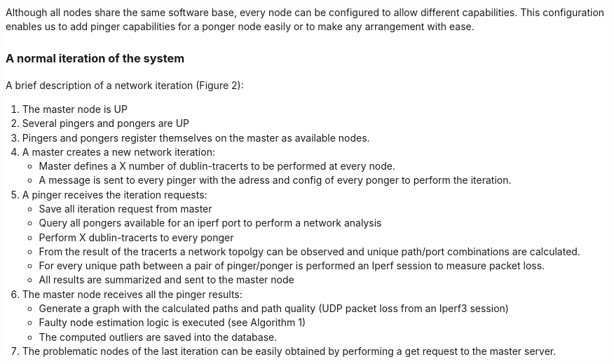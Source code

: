 Although all nodes share the same software base, every node can be configured to allow different capabilities. This configuration enables us to add pinger capabilities for a ponger node easily or to make any arrangement with ease.

### A normal iteration of the system

A brief description of a network iteration (Figure 2):

1) The master node is UP
2) Several pingers and pongers are UP
3) Pingers and pongers register themselves on the master as available nodes.
4) A master creates a new network iteration:
    - Master defines a X number of dublin-tracerts to be performed at every node.
    - A message is sent to every pinger with the adress and config of every ponger to perform the iteration.
5) A pinger receives the iteration requests:
    - Save all iteration request from master
    - Query all pongers available for an iperf port to perform a network analysis
    - Perform X dublin-tracerts to every ponger
    - From the result of the tracerts a network topolgy can be observed and unique path/port combinations are calculated.
    - For every unique path between a pair of pinger/ponger is performed an Iperf session to measure packet loss.
    - All results are summarized and sent to the master node
6) The master node receives all the pinger results:
    - Generate a graph with the calculated paths and path quality (UDP packet loss from an Iperf3 session)
    - Faulty node estimation logic is executed (see Algorithm 1)
    - The computed outliers are saved into the database.
7) The problematic nodes of the last iteration can be easily obtained by performing a get request to the master server.
